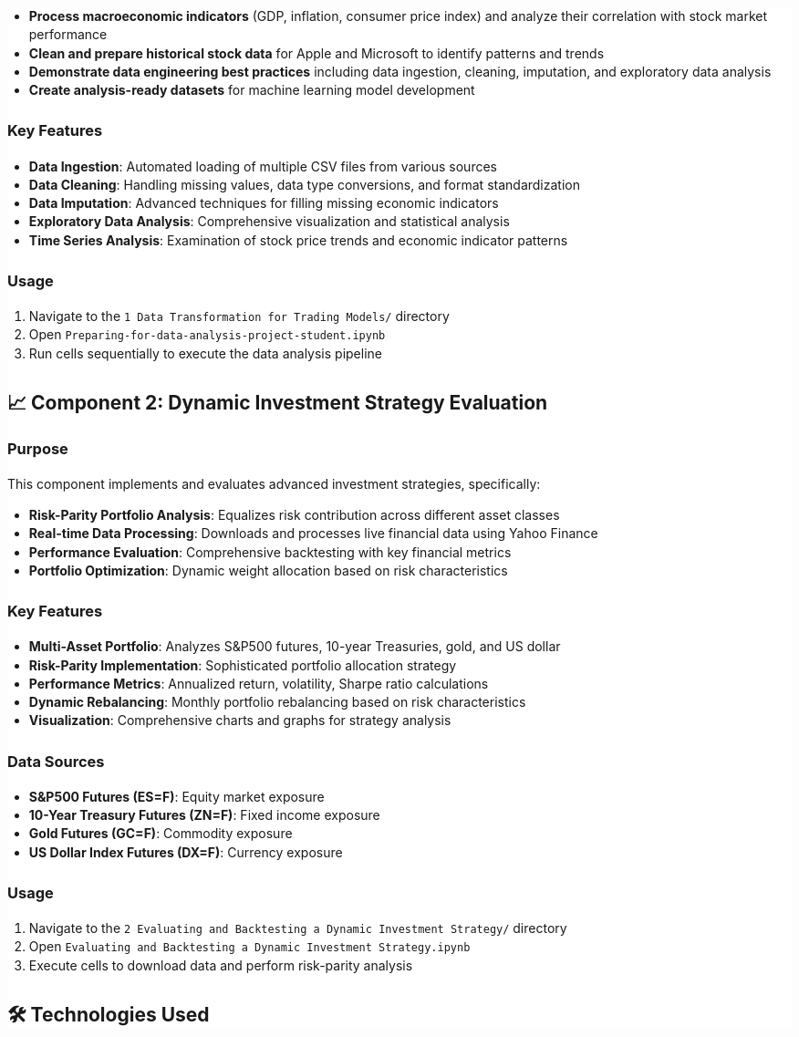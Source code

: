 - **Process macroeconomic indicators** (GDP, inflation, consumer price index) and analyze their correlation with stock market performance
- **Clean and prepare historical stock data** for Apple and Microsoft to identify patterns and trends
- **Demonstrate data engineering best practices** including data ingestion, cleaning, imputation, and exploratory data analysis
- **Create analysis-ready datasets** for machine learning model development

### Key Features
- **Data Ingestion**: Automated loading of multiple CSV files from various sources
- **Data Cleaning**: Handling missing values, data type conversions, and format standardization
- **Data Imputation**: Advanced techniques for filling missing economic indicators
- **Exploratory Data Analysis**: Comprehensive visualization and statistical analysis
- **Time Series Analysis**: Examination of stock price trends and economic indicator patterns

### Usage
1. Navigate to the `1 Data Transformation for Trading Models/` directory
2. Open `Preparing-for-data-analysis-project-student.ipynb`
3. Run cells sequentially to execute the data analysis pipeline

## 📈 Component 2: Dynamic Investment Strategy Evaluation

### Purpose
This component implements and evaluates advanced investment strategies, specifically:

- **Risk-Parity Portfolio Analysis**: Equalizes risk contribution across different asset classes
- **Real-time Data Processing**: Downloads and processes live financial data using Yahoo Finance
- **Performance Evaluation**: Comprehensive backtesting with key financial metrics
- **Portfolio Optimization**: Dynamic weight allocation based on risk characteristics

### Key Features
- **Multi-Asset Portfolio**: Analyzes S&P500 futures, 10-year Treasuries, gold, and US dollar
- **Risk-Parity Implementation**: Sophisticated portfolio allocation strategy
- **Performance Metrics**: Annualized return, volatility, Sharpe ratio calculations
- **Dynamic Rebalancing**: Monthly portfolio rebalancing based on risk characteristics
- **Visualization**: Comprehensive charts and graphs for strategy analysis

### Data Sources
- **S&P500 Futures (ES=F)**: Equity market exposure
- **10-Year Treasury Futures (ZN=F)**: Fixed income exposure
- **Gold Futures (GC=F)**: Commodity exposure
- **US Dollar Index Futures (DX=F)**: Currency exposure

### Usage
1. Navigate to the `2 Evaluating and Backtesting a Dynamic Investment Strategy/` directory
2. Open `Evaluating and Backtesting a Dynamic Investment Strategy.ipynb`
3. Execute cells to download data and perform risk-parity analysis

## 🛠️ Technologies Used

